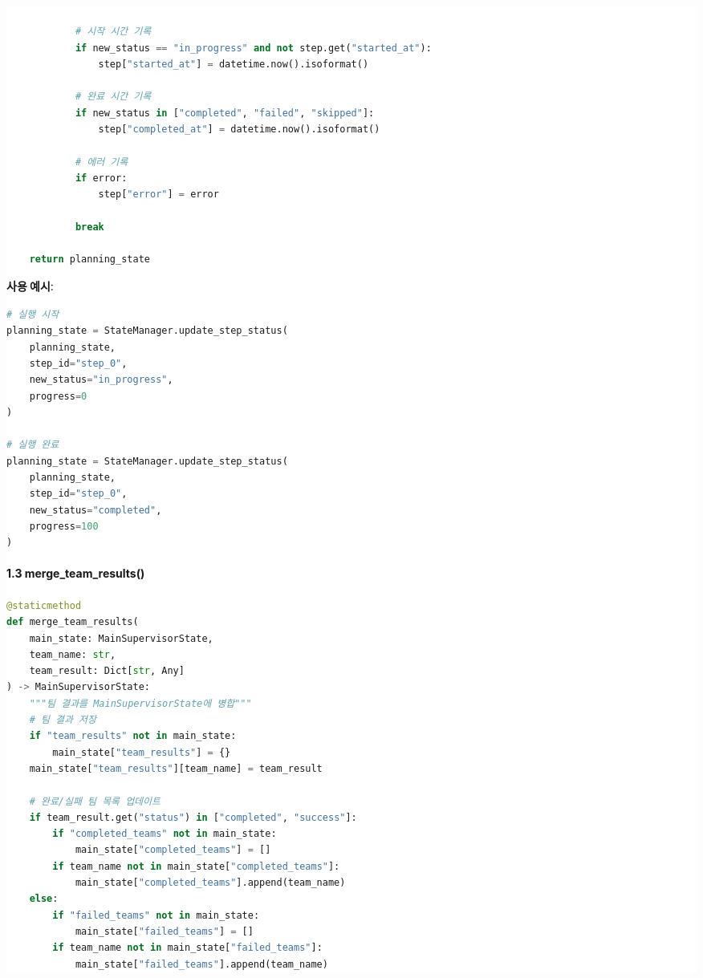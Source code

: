 ```python

            # 시작 시간 기록
            if new_status == "in_progress" and not step.get("started_at"):
                step["started_at"] = datetime.now().isoformat()

            # 완료 시간 기록
            if new_status in ["completed", "failed", "skipped"]:
                step["completed_at"] = datetime.now().isoformat()

            # 에러 기록
            if error:
                step["error"] = error

            break

    return planning_state
```

**사용 예시**:

```python
# 실행 시작
planning_state = StateManager.update_step_status(
    planning_state,
    step_id="step_0",
    new_status="in_progress",
    progress=0
)

# 실행 완료
planning_state = StateManager.update_step_status(
    planning_state,
    step_id="step_0",
    new_status="completed",
    progress=100
)
```

#### 1.3 merge_team_results()

```python
@staticmethod
def merge_team_results(
    main_state: MainSupervisorState,
    team_name: str,
    team_result: Dict[str, Any]
) -> MainSupervisorState:
    """팀 결과를 MainSupervisorState에 병합"""
    # 팀 결과 저장
    if "team_results" not in main_state:
        main_state["team_results"] = {}
    main_state["team_results"][team_name] = team_result

    # 완료/실패 팀 목록 업데이트
    if team_result.get("status") in ["completed", "success"]:
        if "completed_teams" not in main_state:
            main_state["completed_teams"] = []
        if team_name not in main_state["completed_teams"]:
            main_state["completed_teams"].append(team_name)
    else:
        if "failed_teams" not in main_state:
            main_state["failed_teams"] = []
        if team_name not in main_state["failed_teams"]:
            main_state["failed_teams"].append(team_name)

```